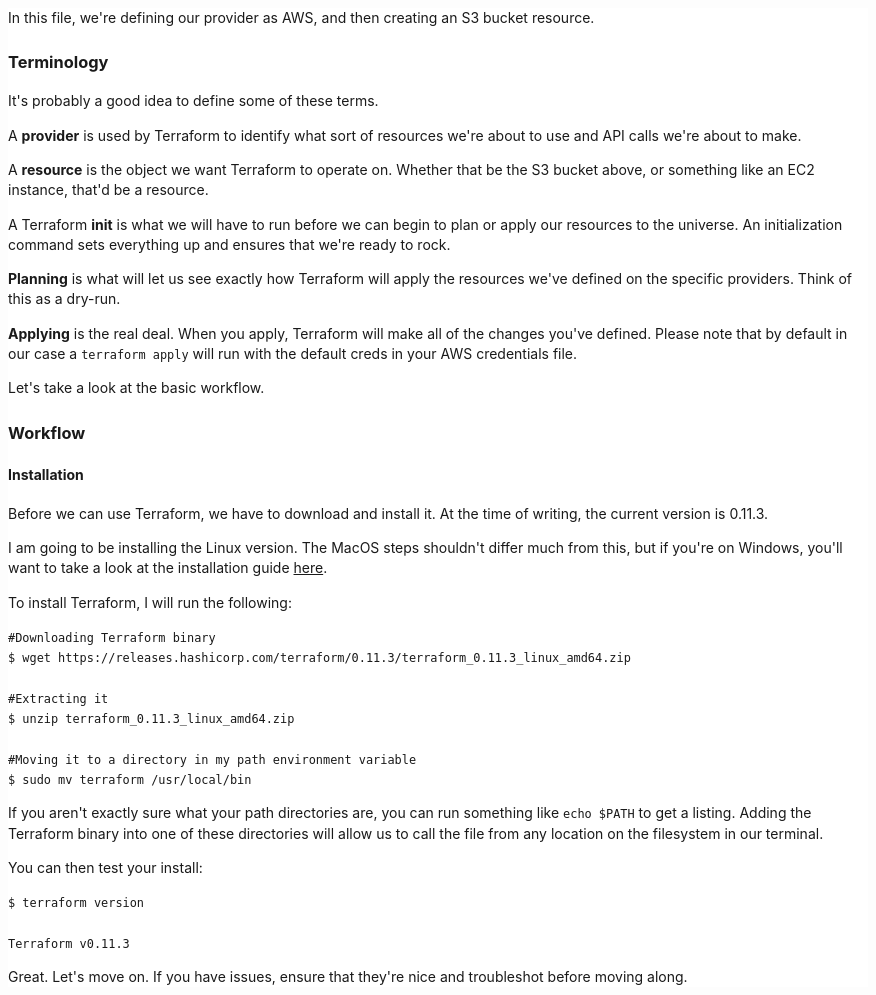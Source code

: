 In this file, we're defining our provider as AWS, and then creating an S3 bucket resource.

### Terminology
It's probably a good idea to define some of these terms.

A **provider** is used by Terraform to identify what sort of resources we're about to use and API calls we're about to make.

A **resource** is the object we want Terraform to operate on. Whether that be the S3 bucket above, or something like an EC2 instance, that'd be a resource.

A Terraform **init** is what we will have to run before we can begin to plan or apply our resources to the universe. An initialization command sets everything up and ensures that we're ready to rock.

**Planning** is what will let us see exactly how Terraform will apply the resources we've defined on the specific providers. Think of this as a dry-run.

**Applying** is the real deal. When you apply, Terraform will make all of the changes you've defined. Please note that by default in our case a `terraform apply` will run with the default creds in your AWS credentials file.

Let's take a look at the basic workflow.

### Workflow
#### Installation
Before we can use Terraform, we have to download and install it. At the time of writing, the current version is 0.11.3.

I am going to be installing the Linux version. The MacOS steps shouldn't differ much from this, but if you're on Windows, you'll want to take a look at the installation guide <a href="https://www.terraform.io/intro/getting-started/install.html">here</a>.

To install Terraform, I will run the following:

```
#Downloading Terraform binary
$ wget https://releases.hashicorp.com/terraform/0.11.3/terraform_0.11.3_linux_amd64.zip

#Extracting it
$ unzip terraform_0.11.3_linux_amd64.zip

#Moving it to a directory in my path environment variable
$ sudo mv terraform /usr/local/bin
```

If you aren't exactly sure what your path directories are, you can run something like `echo $PATH` to get a listing. Adding the Terraform binary into one of these directories will allow us to call the file from any location on the filesystem in our terminal.

You can then test your install:
```
$ terraform version

Terraform v0.11.3
```
Great. Let's move on. If you have issues, ensure that they're nice and troubleshot before moving along.
